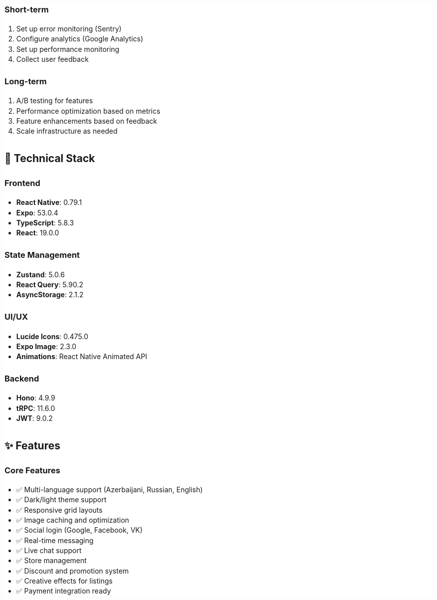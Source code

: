 ### Short-term
1. Set up error monitoring (Sentry)
2. Configure analytics (Google Analytics)
3. Set up performance monitoring
4. Collect user feedback

### Long-term
1. A/B testing for features
2. Performance optimization based on metrics
3. Feature enhancements based on feedback
4. Scale infrastructure as needed

## 🔧 Technical Stack

### Frontend
- **React Native**: 0.79.1
- **Expo**: 53.0.4
- **TypeScript**: 5.8.3
- **React**: 19.0.0

### State Management
- **Zustand**: 5.0.6
- **React Query**: 5.90.2
- **AsyncStorage**: 2.1.2

### UI/UX
- **Lucide Icons**: 0.475.0
- **Expo Image**: 2.3.0
- **Animations**: React Native Animated API

### Backend
- **Hono**: 4.9.9
- **tRPC**: 11.6.0
- **JWT**: 9.0.2

## ✨ Features

### Core Features
- ✅ Multi-language support (Azerbaijani, Russian, English)
- ✅ Dark/light theme support
- ✅ Responsive grid layouts
- ✅ Image caching and optimization
- ✅ Social login (Google, Facebook, VK)
- ✅ Real-time messaging
- ✅ Live chat support
- ✅ Store management
- ✅ Discount and promotion system
- ✅ Creative effects for listings
- ✅ Payment integration ready
